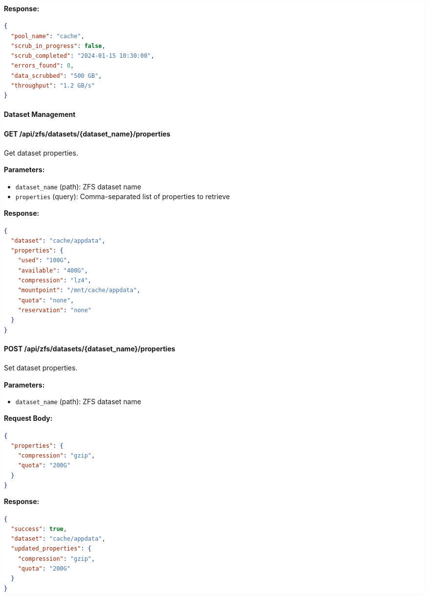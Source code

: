**Response:**
```json
{
  "pool_name": "cache",
  "scrub_in_progress": false,
  "scrub_completed": "2024-01-15 10:30:00",
  "errors_found": 0,
  "data_scrubbed": "500 GB",
  "throughput": "1.2 GB/s"
}
```

#### Dataset Management

#### GET /api/zfs/datasets/{dataset_name}/properties
Get dataset properties.

**Parameters:**
- `dataset_name` (path): ZFS dataset name
- `properties` (query): Comma-separated list of properties to retrieve

**Response:**
```json
{
  "dataset": "cache/appdata",
  "properties": {
    "used": "100G",
    "available": "400G",
    "compression": "lz4",
    "mountpoint": "/mnt/cache/appdata",
    "quota": "none",
    "reservation": "none"
  }
}
```

#### POST /api/zfs/datasets/{dataset_name}/properties
Set dataset properties.

**Parameters:**
- `dataset_name` (path): ZFS dataset name

**Request Body:**
```json
{
  "properties": {
    "compression": "gzip",
    "quota": "200G"
  }
}
```

**Response:**
```json
{
  "success": true,
  "dataset": "cache/appdata",
  "updated_properties": {
    "compression": "gzip",
    "quota": "200G"
  }
}
```
